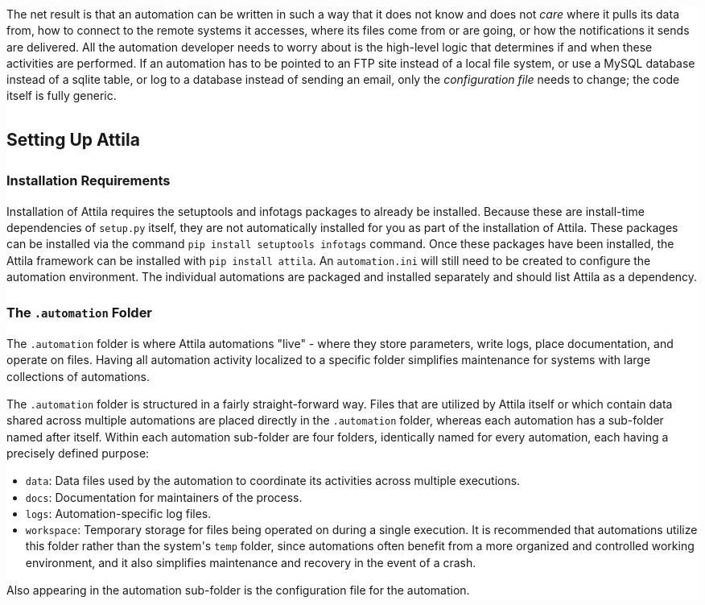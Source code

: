 The net result is that an automation can be written in such a way that
it does not know and does not _care_ where it pulls its data from, how
to connect to the remote systems it accesses, where its files come from
or are going, or how the notifications it sends are delivered. All the
automation developer needs to worry about is the high-level logic that
determines if and when these activities are performed. If an automation
has to be pointed to an FTP site instead of a local file system, or use
a MySQL database instead of a sqlite table, or log to a database instead
of sending an email, only the _configuration file_ needs to change; the
code itself is fully generic.

## Setting Up Attila

### Installation Requirements

Installation of Attila requires the setuptools and infotags packages to
already be installed. Because these are install-time dependencies of
`setup.py` itself, they are not automatically installed for you as part
of the installation of Attila. These packages can be installed via the
command `pip install setuptools infotags` command. Once these packages
have been installed, the Attila framework can be installed with 
`pip install attila`. An `automation.ini` will still need to be created 
to configure the automation environment. The individual automations are
packaged and installed separately and should list Attila as a 
dependency.

### The `.automation` Folder

The `.automation` folder is where Attila automations "live" - where they
store parameters, write logs, place documentation, and operate on files.
Having all automation activity localized to a specific folder simplifies
maintenance for systems with large collections of automations.

The `.automation` folder is structured in a fairly straight-forward way.
Files that are utilized by Attila itself or which contain data shared
across multiple automations are placed directly in the `.automation`
folder, whereas each automation has a sub-folder named after itself.
Within each automation sub-folder are four folders, identically named
for every automation, each having a precisely defined purpose: 

* `data`: Data files used by the automation to coordinate its activities
   across multiple executions.
* `docs`: Documentation for maintainers of the process.
* `logs`: Automation-specific log files.
* `workspace`: Temporary storage for files being operated on during a
  single execution. It is recommended that automations utilize this
  folder rather than the system's `temp` folder, since automations often
  benefit from a more organized and controlled working environment, and 
  it also simplifies maintenance and recovery in the event of a crash. 
  
Also appearing in the automation sub-folder is the configuration file
for the automation.
